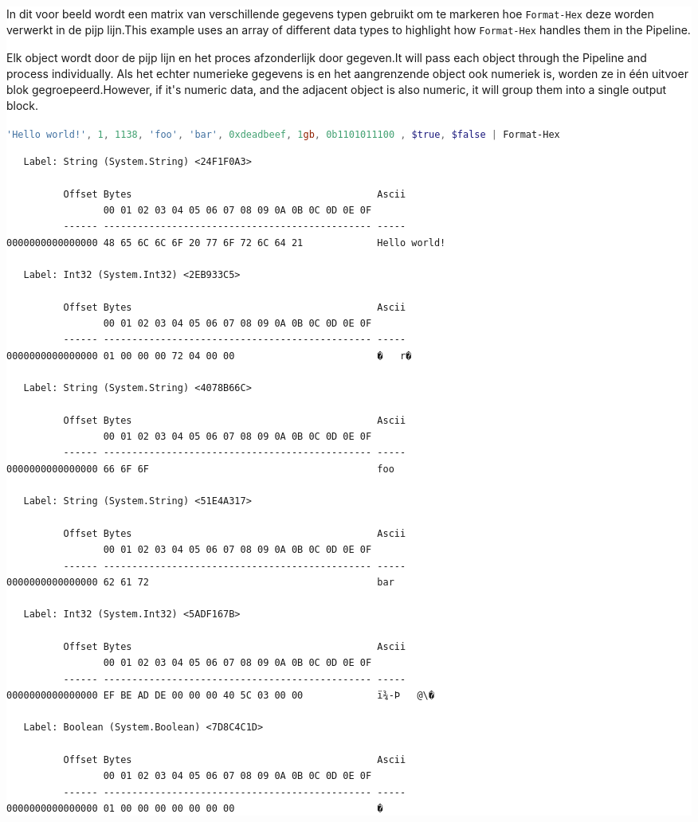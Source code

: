 <span data-ttu-id="fb851-128">In dit voor beeld wordt een matrix van verschillende gegevens typen gebruikt om te markeren hoe `Format-Hex` deze worden verwerkt in de pijp lijn.</span><span class="sxs-lookup"><span data-stu-id="fb851-128">This example uses an array of different data types to highlight how `Format-Hex` handles them in the Pipeline.</span></span>

<span data-ttu-id="fb851-129">Elk object wordt door de pijp lijn en het proces afzonderlijk door gegeven.</span><span class="sxs-lookup"><span data-stu-id="fb851-129">It will pass each object through the Pipeline and process individually.</span></span> <span data-ttu-id="fb851-130">Als het echter numerieke gegevens is en het aangrenzende object ook numeriek is, worden ze in één uitvoer blok gegroepeerd.</span><span class="sxs-lookup"><span data-stu-id="fb851-130">However, if it's numeric data, and the adjacent object is also numeric, it will group them into a single output block.</span></span>

```powershell
'Hello world!', 1, 1138, 'foo', 'bar', 0xdeadbeef, 1gb, 0b1101011100 , $true, $false | Format-Hex
```

```Output
   Label: String (System.String) <24F1F0A3>

          Offset Bytes                                           Ascii
                 00 01 02 03 04 05 06 07 08 09 0A 0B 0C 0D 0E 0F
          ------ ----------------------------------------------- -----
0000000000000000 48 65 6C 6C 6F 20 77 6F 72 6C 64 21             Hello world!

   Label: Int32 (System.Int32) <2EB933C5>

          Offset Bytes                                           Ascii
                 00 01 02 03 04 05 06 07 08 09 0A 0B 0C 0D 0E 0F
          ------ ----------------------------------------------- -----
0000000000000000 01 00 00 00 72 04 00 00                         �   r�

   Label: String (System.String) <4078B66C>

          Offset Bytes                                           Ascii
                 00 01 02 03 04 05 06 07 08 09 0A 0B 0C 0D 0E 0F
          ------ ----------------------------------------------- -----
0000000000000000 66 6F 6F                                        foo

   Label: String (System.String) <51E4A317>

          Offset Bytes                                           Ascii
                 00 01 02 03 04 05 06 07 08 09 0A 0B 0C 0D 0E 0F
          ------ ----------------------------------------------- -----
0000000000000000 62 61 72                                        bar

   Label: Int32 (System.Int32) <5ADF167B>

          Offset Bytes                                           Ascii
                 00 01 02 03 04 05 06 07 08 09 0A 0B 0C 0D 0E 0F
          ------ ----------------------------------------------- -----
0000000000000000 EF BE AD DE 00 00 00 40 5C 03 00 00             ï¾-Þ   @\�

   Label: Boolean (System.Boolean) <7D8C4C1D>

          Offset Bytes                                           Ascii
                 00 01 02 03 04 05 06 07 08 09 0A 0B 0C 0D 0E 0F
          ------ ----------------------------------------------- -----
0000000000000000 01 00 00 00 00 00 00 00                         �
```
